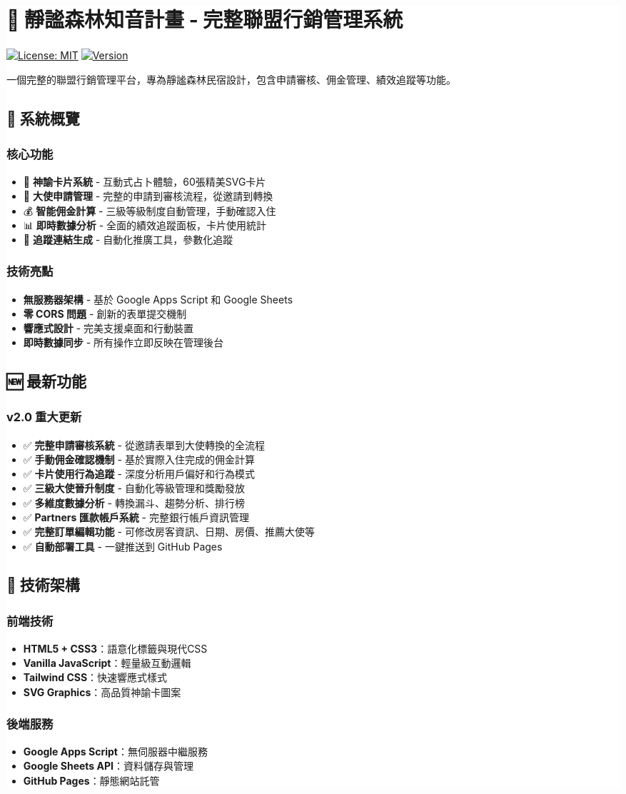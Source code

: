 # 🌲 靜謐森林知音計畫 - 完整聯盟行銷管理系統

[![License: MIT](https://img.shields.io/badge/License-MIT-yellow.svg)](https://opensource.org/licenses/MIT)
[![Version](https://img.shields.io/badge/Version-2.0-blue.svg)](https://github.com/yourusername/forest-affiliate-system)

一個完整的聯盟行銷管理平台，專為靜謐森林民宿設計，包含申請審核、佣金管理、績效追蹤等功能。

## 🎯 系統概覽

### 核心功能
- 🎴 **神諭卡片系統** - 互動式占卜體驗，60張精美SVG卡片
- 👥 **大使申請管理** - 完整的申請到審核流程，從邀請到轉換
- 💰 **智能佣金計算** - 三級等級制度自動管理，手動確認入住
- 📊 **即時數據分析** - 全面的績效追蹤面板，卡片使用統計
- 🔗 **追蹤連結生成** - 自動化推廣工具，參數化追蹤

### 技術亮點
- **無服務器架構** - 基於 Google Apps Script 和 Google Sheets
- **零 CORS 問題** - 創新的表單提交機制
- **響應式設計** - 完美支援桌面和行動裝置
- **即時數據同步** - 所有操作立即反映在管理後台

## 🆕 最新功能

### v2.0 重大更新
- ✅ **完整申請審核系統** - 從邀請表單到大使轉換的全流程
- ✅ **手動佣金確認機制** - 基於實際入住完成的佣金計算
- ✅ **卡片使用行為追蹤** - 深度分析用戶偏好和行為模式
- ✅ **三級大使晉升制度** - 自動化等級管理和獎勵發放
- ✅ **多維度數據分析** - 轉換漏斗、趨勢分析、排行榜
- ✅ **Partners 匯款帳戶系統** - 完整銀行帳戶資訊管理
- ✅ **完整訂單編輯功能** - 可修改房客資訊、日期、房價、推薦大使等
- ✅ **自動部署工具** - 一鍵推送到 GitHub Pages

## 🚀 技術架構

### 前端技術
- **HTML5 + CSS3**：語意化標籤與現代CSS
- **Vanilla JavaScript**：輕量級互動邏輯
- **Tailwind CSS**：快速響應式樣式
- **SVG Graphics**：高品質神諭卡圖案

### 後端服務
- **Google Apps Script**：無伺服器中繼服務
- **Google Sheets API**：資料儲存與管理
- **GitHub Pages**：靜態網站託管
